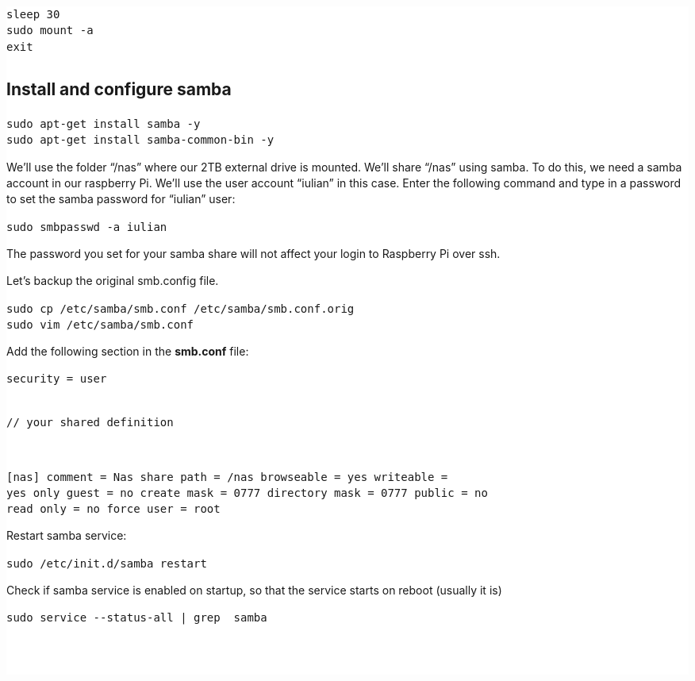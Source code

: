 <pre class="lang:sh decode:true">sleep 30
sudo mount -a
exit</pre>

## Install and configure samba

<pre class="lang:sh decode:true">sudo apt-get install samba -y
sudo apt-get install samba-common-bin -y</pre>

We&#8217;ll use the folder “/nas” where our 2TB external drive is mounted. We&#8217;ll share “/nas” using samba. To do this, we need a samba account in our raspberry Pi. We&#8217;ll use the user account “iulian” in this case. Enter the following command and type in a password to set the samba password for “iulian” user:

<pre class="lang:sh decode:true">sudo smbpasswd -a iulian</pre>

The password you set for your samba share will not affect your login to Raspberry Pi over ssh.

Let&#8217;s backup the original smb.config file.

<pre class="lang:sh decode:true">sudo cp /etc/samba/smb.conf /etc/samba/smb.conf.orig
sudo vim /etc/samba/smb.conf</pre>

<div>
  Add the following section in the <strong><span class="skimlinks-unlinked">smb.conf</span></strong> file:
</div>

<div>
  <pre class="lang:sh decode:true ">security = user

// your shared definition

[nas]
comment = Nas share
path = /nas
browseable = yes
writeable = yes
only guest = no
create mask = 0777
directory mask = 0777
public = no
read only = no
force user = root</pre>
  
  <p>
    Restart samba service:
  </p>
  
  <pre class="lang:sh decode:true">sudo /etc/init.d/samba restart</pre>
  
  <p style="text-align: justify;">
    Check if samba service is enabled on startup, so that the service starts on reboot (usually it is)
  </p>
  
  <pre class="lang:sh decode:true">sudo service --status-all | grep  samba
